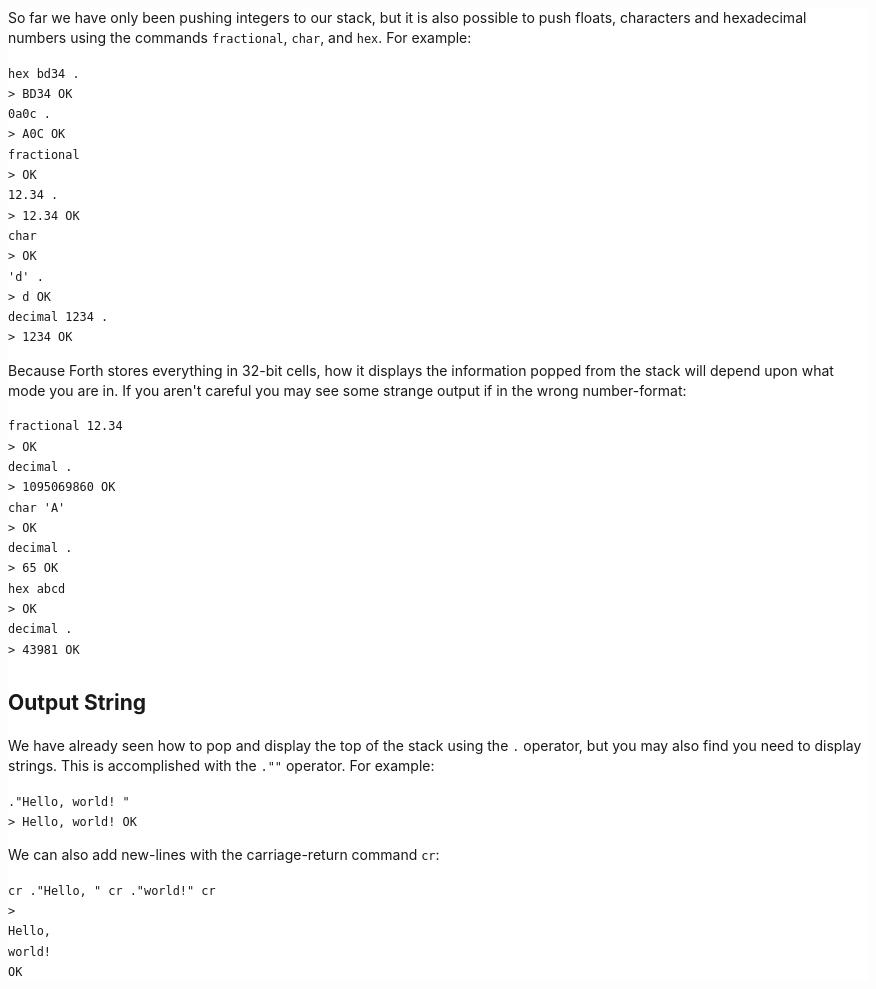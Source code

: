 So far we have only been pushing integers to our stack, but it is also possible to push floats, characters and hexadecimal numbers using the commands `fractional`, `char`, and `hex`. For example:

```
hex bd34 .
> BD34 OK
0a0c .
> A0C OK
fractional
> OK
12.34 .
> 12.34 OK
char
> OK
'd' .
> d OK
decimal 1234 .
> 1234 OK
```

Because Forth stores everything in 32-bit cells, how it displays the information popped from the stack will depend upon what mode you are in. If you aren't careful you may see some strange output if in the wrong number-format:

```
fractional 12.34
> OK
decimal .
> 1095069860 OK
char 'A'
> OK
decimal .
> 65 OK
hex abcd
> OK
decimal .
> 43981 OK
```

## Output String

We have already seen how to pop and display the top of the stack using the `.` operator, but you may also find you need to display strings. This is accomplished with the `.""` operator. For example:

```
."Hello, world! "
> Hello, world! OK
```

We can also add new-lines with the carriage-return command `cr`:

```
cr ."Hello, " cr ."world!" cr
>
Hello,
world!
OK
```

